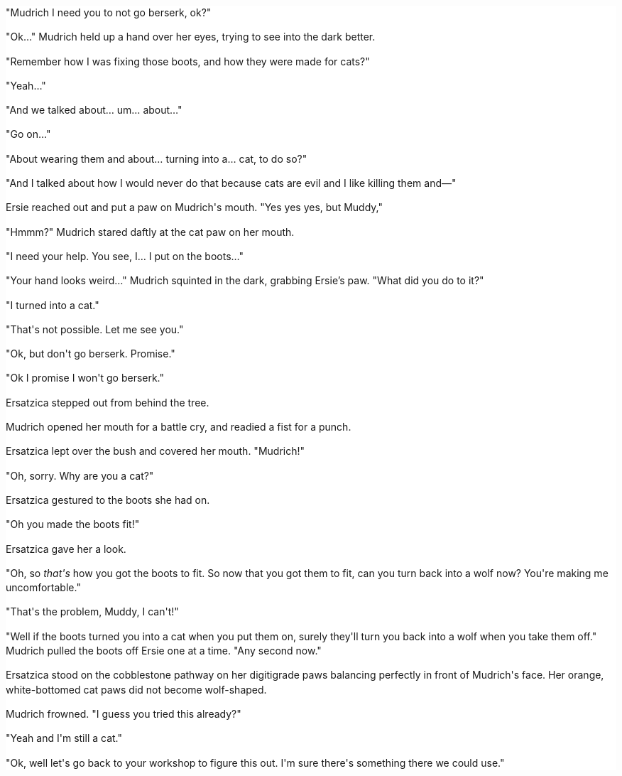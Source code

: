 "Mudrich I need you to not go berserk, ok?"

"Ok…" Mudrich held up a hand over her eyes, trying to see into the dark better.

"Remember how I was fixing those boots, and how they were made for cats?"

"Yeah…"

"And we talked about… um… about…"

"Go on…"

"About wearing them and about… turning into a… cat, to do so?"

"And I talked about how I would never do that because cats are evil and I like killing them and—"

Ersie reached out and put a paw on Mudrich's mouth. "Yes yes yes, but Muddy,"

"Hmmm?" Mudrich stared daftly at the cat paw on her mouth.

"I need your help. You see, I… I put on the boots…"

"Your hand looks weird…" Mudrich squinted in the dark, grabbing Ersie’s paw. "What did you do to it?"

"I turned into a cat."

"That's not possible. Let me see you."

"Ok, but don't go berserk. Promise."

"Ok I promise I won't go berserk."

Ersatzica stepped out from behind the tree.

Mudrich opened her mouth for a battle cry, and readied a fist for a punch.

Ersatzica lept over the bush and covered her mouth. "Mudrich!"

"Oh, sorry. Why are you a cat?"

Ersatzica gestured to the boots she had on.

"Oh you made the boots fit!"

Ersatzica gave her a look.

"Oh, so *that's* how you got the boots to fit. So now that you got them to fit, can you turn back into a wolf now? You're making me uncomfortable."

"That's the problem, Muddy, I can't!"

"Well if the boots turned you into a cat when you put them on, surely they'll turn you back into a wolf when you take them off." Mudrich pulled the boots off Ersie one at a time. "Any second now."

Ersatzica stood on the cobblestone pathway on her digitigrade paws balancing perfectly in front of Mudrich's face. Her orange, white-bottomed cat paws did not become wolf-shaped.

Mudrich frowned. "I guess you tried this already?"

"Yeah and I'm still a cat."

"Ok, well let's go back to your workshop to figure this out. I'm sure there's something there we could use."
